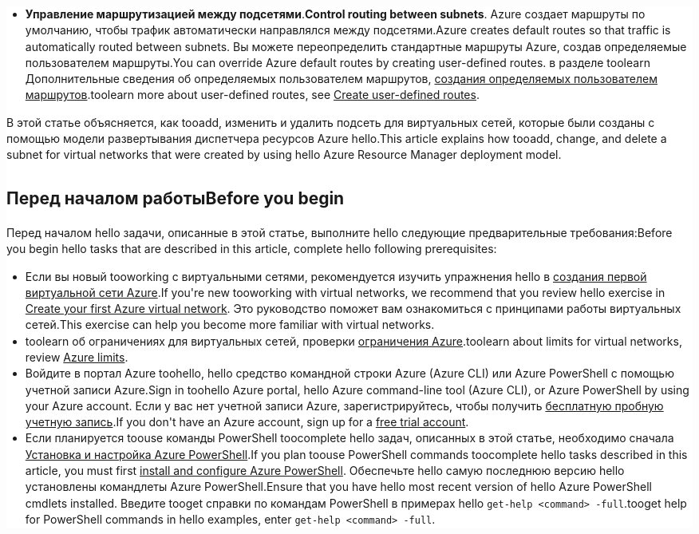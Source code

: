 - <span data-ttu-id="ea172-111">**Управление маршрутизацией между подсетями**.</span><span class="sxs-lookup"><span data-stu-id="ea172-111">**Control routing between subnets**.</span></span> <span data-ttu-id="ea172-112">Azure создает маршруты по умолчанию, чтобы трафик автоматически направлялся между подсетями.</span><span class="sxs-lookup"><span data-stu-id="ea172-112">Azure creates default routes so that traffic is automatically routed between subnets.</span></span> <span data-ttu-id="ea172-113">Вы можете переопределить стандартные маршруты Azure, создав определяемые пользователем маршруты.</span><span class="sxs-lookup"><span data-stu-id="ea172-113">You can override Azure default routes by creating user-defined routes.</span></span> <span data-ttu-id="ea172-114">в разделе toolearn Дополнительные сведения об определяемых пользователем маршрутов, [создания определяемых пользователем маршрутов](virtual-network-create-udr-arm-ps.md).</span><span class="sxs-lookup"><span data-stu-id="ea172-114">toolearn more about user-defined routes, see [Create user-defined routes](virtual-network-create-udr-arm-ps.md).</span></span> 

<span data-ttu-id="ea172-115">В этой статье объясняется, как tooadd, изменить и удалить подсеть для виртуальных сетей, которые были созданы с помощью модели развертывания диспетчера ресурсов Azure hello.</span><span class="sxs-lookup"><span data-stu-id="ea172-115">This article explains how tooadd, change, and delete a subnet for virtual networks that were created by using hello Azure Resource Manager deployment model.</span></span>
 
## <span data-ttu-id="ea172-116"><a name="before"></a>Перед началом работы</span><span class="sxs-lookup"><span data-stu-id="ea172-116"><a name="before"></a>Before you begin</span></span>

<span data-ttu-id="ea172-117">Перед началом hello задачи, описанные в этой статье, выполните hello следующие предварительные требования:</span><span class="sxs-lookup"><span data-stu-id="ea172-117">Before you begin hello tasks that are described in this article, complete hello following prerequisites:</span></span>

- <span data-ttu-id="ea172-118">Если вы новый tooworking с виртуальными сетями, рекомендуется изучить упражнения hello в [создания первой виртуальной сети Azure](virtual-network-get-started-vnet-subnet.md).</span><span class="sxs-lookup"><span data-stu-id="ea172-118">If you're new tooworking with virtual networks, we recommend that you review hello exercise in [Create your first Azure virtual network](virtual-network-get-started-vnet-subnet.md).</span></span> <span data-ttu-id="ea172-119">Это руководство поможет вам ознакомиться с принципами работы виртуальных сетей.</span><span class="sxs-lookup"><span data-stu-id="ea172-119">This exercise can help you become more familiar with virtual networks.</span></span>
- <span data-ttu-id="ea172-120">toolearn об ограничениях для виртуальных сетей, проверки [ограничения Azure](../azure-subscription-service-limits.md?toc=%2fazure%2fvirtual-network%2ftoc.json#azure-resource-manager-virtual-networking-limits).</span><span class="sxs-lookup"><span data-stu-id="ea172-120">toolearn about limits for virtual networks, review [Azure limits](../azure-subscription-service-limits.md?toc=%2fazure%2fvirtual-network%2ftoc.json#azure-resource-manager-virtual-networking-limits).</span></span>
- <span data-ttu-id="ea172-121">Войдите в портал Azure toohello, hello средство командной строки Azure (Azure CLI) или Azure PowerShell с помощью учетной записи Azure.</span><span class="sxs-lookup"><span data-stu-id="ea172-121">Sign in toohello Azure portal, hello Azure command-line tool (Azure CLI), or Azure PowerShell by using your Azure account.</span></span> <span data-ttu-id="ea172-122">Если у вас нет учетной записи Azure, зарегистрируйтесь, чтобы получить [бесплатную пробную учетную запись](https://azure.microsoft.com/free).</span><span class="sxs-lookup"><span data-stu-id="ea172-122">If you don't have an Azure account, sign up for a [free trial account](https://azure.microsoft.com/free).</span></span>
- <span data-ttu-id="ea172-123">Если планируется toouse команды PowerShell toocomplete hello задач, описанных в этой статье, необходимо сначала [Установка и настройка Azure PowerShell](/powershell/azureps-cmdlets-docs?toc=%2fazure%2fvirtual-network%2ftoc.json).</span><span class="sxs-lookup"><span data-stu-id="ea172-123">If you plan toouse PowerShell commands toocomplete hello tasks described in this article, you must first [install and configure Azure PowerShell](/powershell/azureps-cmdlets-docs?toc=%2fazure%2fvirtual-network%2ftoc.json).</span></span> <span data-ttu-id="ea172-124">Обеспечьте hello самую последнюю версию hello установлены командлеты Azure PowerShell.</span><span class="sxs-lookup"><span data-stu-id="ea172-124">Ensure that you have hello most recent version of hello Azure PowerShell cmdlets installed.</span></span> <span data-ttu-id="ea172-125">Введите tooget справки по командам PowerShell в примерах hello `get-help <command> -full`.</span><span class="sxs-lookup"><span data-stu-id="ea172-125">tooget help for PowerShell commands in hello examples, enter `get-help <command> -full`.</span></span>
